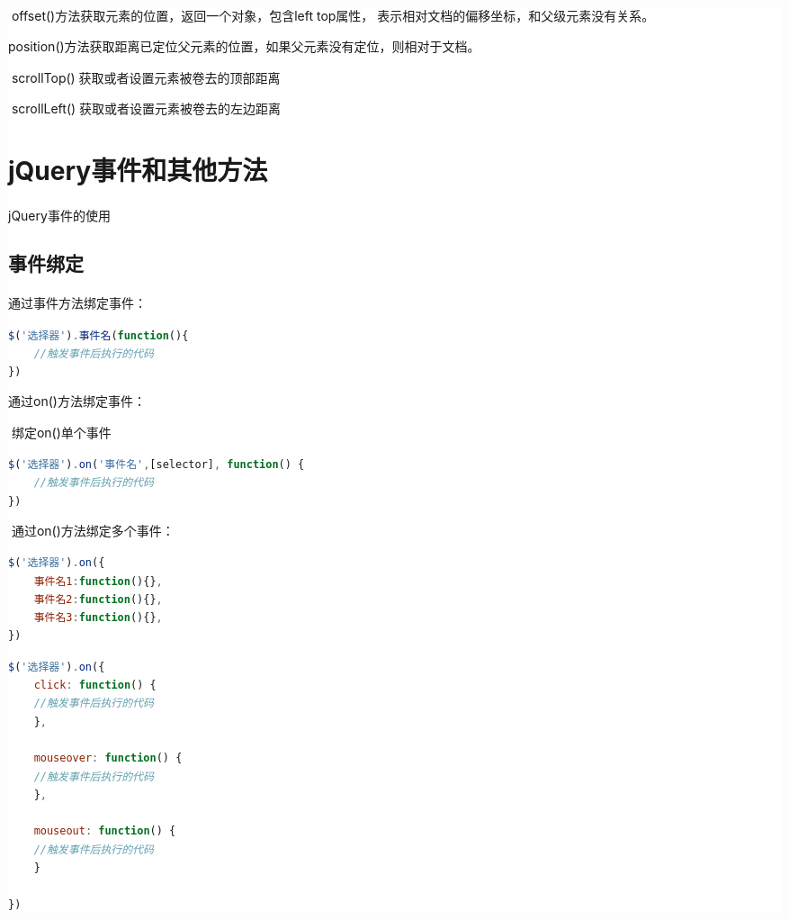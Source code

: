 ​    offset()方法获取元素的位置，返回一个对象，包含left top属性，
​        表示相对文档的偏移坐标，和父级元素没有关系。


​    position()方法获取距离已定位父元素的位置，如果父元素没有定位，则相对于文档。


​    scrollTop() 获取或者设置元素被卷去的顶部距离

​    scrollLeft()   获取或者设置元素被卷去的左边距离

# jQuery事件和其他方法    

jQuery事件的使用

## 事件绑定

  通过事件方法绑定事件：

```javascript
$('选择器').事件名(function(){
	//触发事件后执行的代码
})
```

  通过on()方法绑定事件：

​    绑定on()单个事件

```javascript
$('选择器').on('事件名',[selector], function() {
	//触发事件后执行的代码
})
```

​    通过on()方法绑定多个事件：

```javascript
$('选择器').on({
    事件名1:function(){},
    事件名2:function(){},
    事件名3:function(){},
})
```

```javascript
$('选择器').on({
    click: function() {
    //触发事件后执行的代码
    },

    mouseover: function() {
    //触发事件后执行的代码
    },

    mouseout: function() {
    //触发事件后执行的代码
    }

})
```

